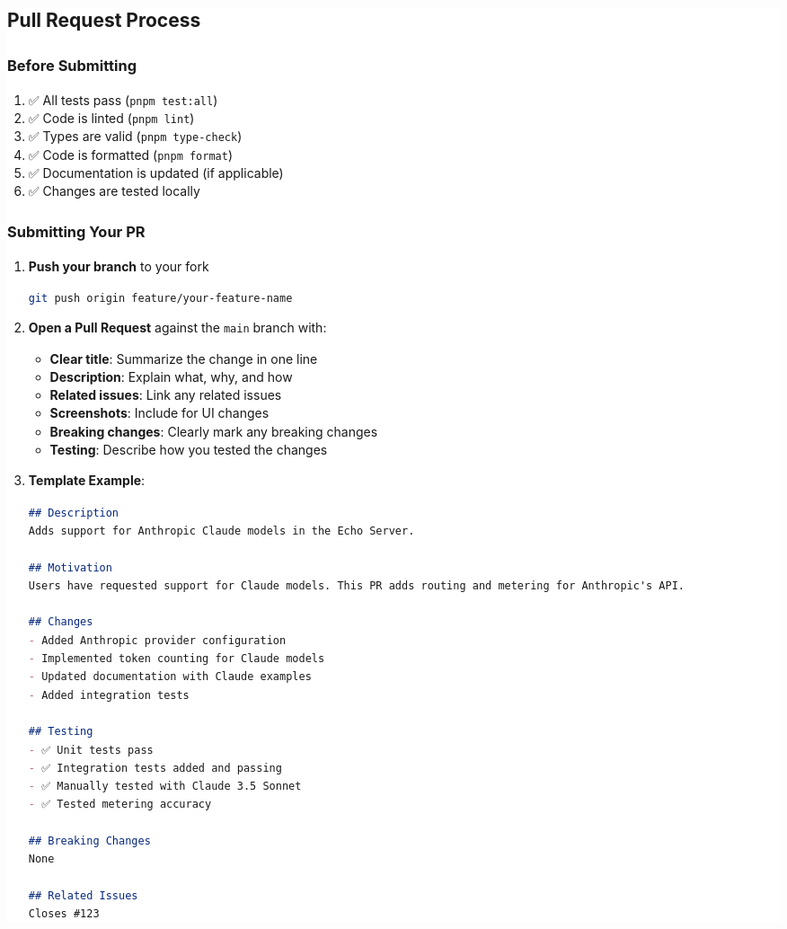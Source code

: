 ## Pull Request Process

### Before Submitting

1. ✅ All tests pass (`pnpm test:all`)
2. ✅ Code is linted (`pnpm lint`)
3. ✅ Types are valid (`pnpm type-check`)
4. ✅ Code is formatted (`pnpm format`)
5. ✅ Documentation is updated (if applicable)
6. ✅ Changes are tested locally

### Submitting Your PR

1. **Push your branch** to your fork

   ```bash
   git push origin feature/your-feature-name
   ```

2. **Open a Pull Request** against the `main` branch with:

   - **Clear title**: Summarize the change in one line
   - **Description**: Explain what, why, and how
   - **Related issues**: Link any related issues
   - **Screenshots**: Include for UI changes
   - **Breaking changes**: Clearly mark any breaking changes
   - **Testing**: Describe how you tested the changes

3. **Template Example**:

   ```markdown
   ## Description
   Adds support for Anthropic Claude models in the Echo Server.

   ## Motivation
   Users have requested support for Claude models. This PR adds routing and metering for Anthropic's API.

   ## Changes
   - Added Anthropic provider configuration
   - Implemented token counting for Claude models
   - Updated documentation with Claude examples
   - Added integration tests

   ## Testing
   - ✅ Unit tests pass
   - ✅ Integration tests added and passing
   - ✅ Manually tested with Claude 3.5 Sonnet
   - ✅ Tested metering accuracy

   ## Breaking Changes
   None

   ## Related Issues
   Closes #123
   ```
